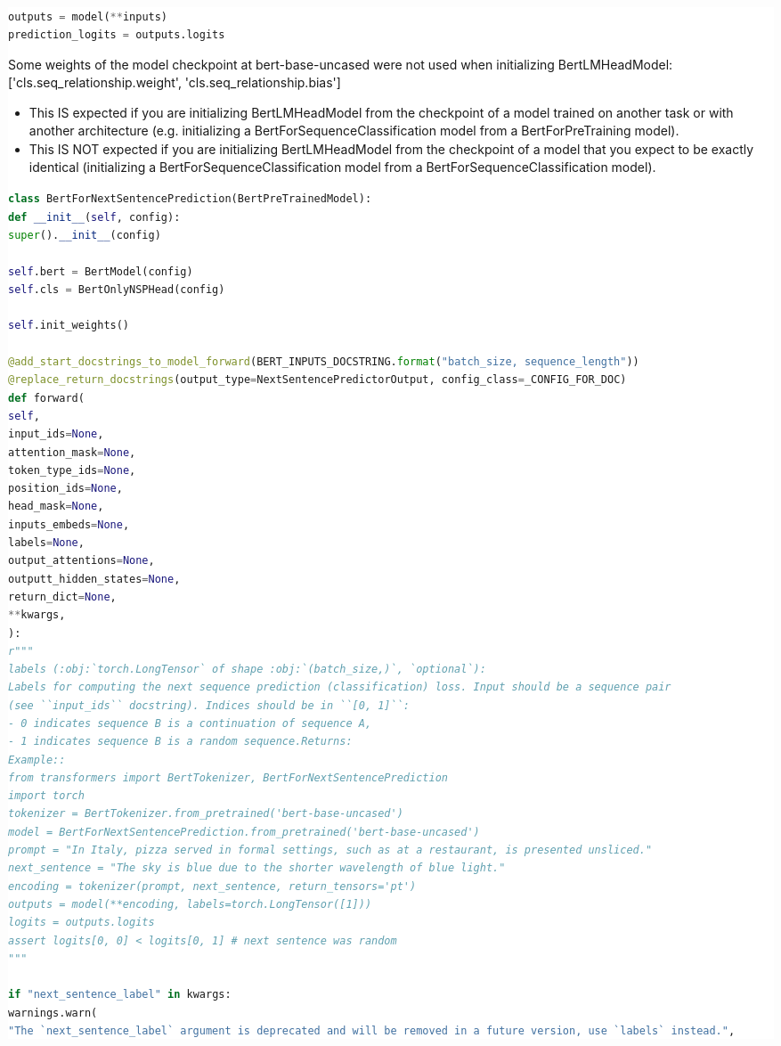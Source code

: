 ```python
outputs = model(**inputs)
prediction_logits = outputs.logits
```

Some weights of the model checkpoint at bert-base-uncased were not used when initializing BertLMHeadModel: ['cls.seq_relationship.weight', 'cls.seq_relationship.bias']
- This IS expected if you are initializing BertLMHeadModel from the checkpoint of a model trained on another task or with another architecture (e.g. initializing a BertForSequenceClassification model from a BertForPreTraining model).
- This IS NOT expected if you are initializing BertLMHeadModel from the checkpoint of a model that you expect to be exactly identical (initializing a BertForSequenceClassification model from a BertForSequenceClassification model).

```python
class BertForNextSentencePrediction(BertPreTrainedModel):
def __init__(self, config):
super().__init__(config)

self.bert = BertModel(config)
self.cls = BertOnlyNSPHead(config)

self.init_weights()

@add_start_docstrings_to_model_forward(BERT_INPUTS_DOCSTRING.format("batch_size, sequence_length"))
@replace_return_docstrings(output_type=NextSentencePredictorOutput, config_class=_CONFIG_FOR_DOC)
def forward(
self,
input_ids=None,
attention_mask=None,
token_type_ids=None,
position_ids=None,
head_mask=None,
inputs_embeds=None,
labels=None,
output_attentions=None,
outputt_hidden_states=None,
return_dict=None,
**kwargs,
):
r"""
labels (:obj:`torch.LongTensor` of shape :obj:`(batch_size,)`, `optional`):
Labels for computing the next sequence prediction (classification) loss. Input should be a sequence pair
(see ``input_ids`` docstring). Indices should be in ``[0, 1]``:
- 0 indicates sequence B is a continuation of sequence A,
- 1 indicates sequence B is a random sequence.Returns:
Example::
from transformers import BertTokenizer, BertForNextSentencePrediction
import torch
tokenizer = BertTokenizer.from_pretrained('bert-base-uncased')
model = BertForNextSentencePrediction.from_pretrained('bert-base-uncased')
prompt = "In Italy, pizza served in formal settings, such as at a restaurant, is presented unsliced."
next_sentence = "The sky is blue due to the shorter wavelength of blue light."
encoding = tokenizer(prompt, next_sentence, return_tensors='pt')
outputs = model(**encoding, labels=torch.LongTensor([1]))
logits = outputs.logits
assert logits[0, 0] < logits[0, 1] # next sentence was random
"""

if "next_sentence_label" in kwargs:
warnings.warn(
"The `next_sentence_label` argument is deprecated and will be removed in a future version, use `labels` instead.",
```